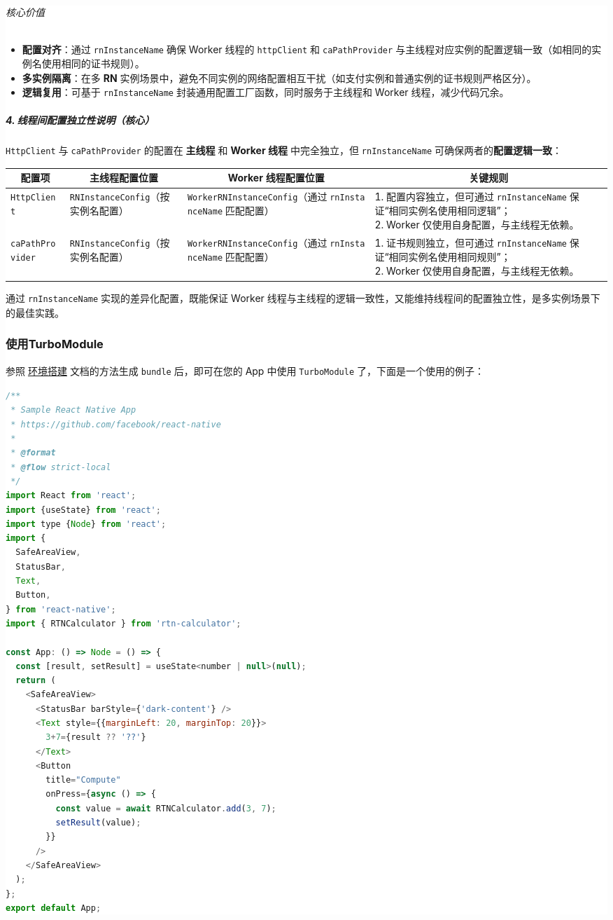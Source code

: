 ######  核心价值
- **配置对齐**：通过 `rnInstanceName` 确保 Worker 线程的 `httpClient` 和 `caPathProvider` 与主线程对应实例的配置逻辑一致（如相同的实例名使用相同的证书规则）。
- **多实例隔离**：在多 **RN**  实例场景中，避免不同实例的网络配置相互干扰（如支付实例和普通实例的证书规则严格区分）。
- **逻辑复用**：可基于 `rnInstanceName` 封装通用配置工厂函数，同时服务于主线程和 Worker 线程，减少代码冗余。


##### 4. 线程间配置独立性说明（核心）
`HttpClient` 与 `caPathProvider` 的配置在 **主线程** 和 **Worker 线程** 中完全独立，但 `rnInstanceName` 可确保两者的**配置逻辑一致**：

| 配置项          | 主线程配置位置                          | Worker 线程配置位置                          | 关键规则                                                                 |
|-----------------|-----------------------------------------|--------------------------------------------|--------------------------------------------------------------------------|
| `HttpClient`    | `RNInstanceConfig`（按实例名配置）       | `WorkerRNInstanceConfig`（通过 `rnInstanceName` 匹配配置） | 1. 配置内容独立，但可通过 `rnInstanceName` 保证“相同实例名使用相同逻辑”；<br>2. Worker 仅使用自身配置，与主线程无依赖。 |
| `caPathProvider`| `RNInstanceConfig`（按实例名配置）       | `WorkerRNInstanceConfig`（通过 `rnInstanceName` 匹配配置） | 1. 证书规则独立，但可通过 `rnInstanceName` 保证“相同实例名使用相同规则”；<br>2. Worker 仅使用自身配置，与主线程无依赖。 |


通过 `rnInstanceName` 实现的差异化配置，既能保证 Worker 线程与主线程的逻辑一致性，又能维持线程间的配置独立性，是多实例场景下的最佳实践。

### 使用TurboModule

参照 [环境搭建](./环境搭建.md#安装鸿蒙依赖包并生成bundle) 文档的方法生成 `bundle` 后，即可在您的 App 中使用 `TurboModule` 了，下面是一个使用的例子：
```javascript
/**
 * Sample React Native App
 * https://github.com/facebook/react-native
 *
 * @format
 * @flow strict-local
 */
import React from 'react';
import {useState} from 'react';
import type {Node} from 'react';
import {
  SafeAreaView,
  StatusBar,
  Text,
  Button,
} from 'react-native';
import { RTNCalculator } from 'rtn-calculator';

const App: () => Node = () => {
  const [result, setResult] = useState<number | null>(null);
  return (
    <SafeAreaView>
      <StatusBar barStyle={'dark-content'} />
      <Text style={{marginLeft: 20, marginTop: 20}}>
        3+7={result ?? '??'}
      </Text>
      <Button
        title="Compute"
        onPress={async () => {
          const value = await RTNCalculator.add(3, 7);
          setResult(value);
        }}
      />
    </SafeAreaView>
  );
};
export default App;
```
